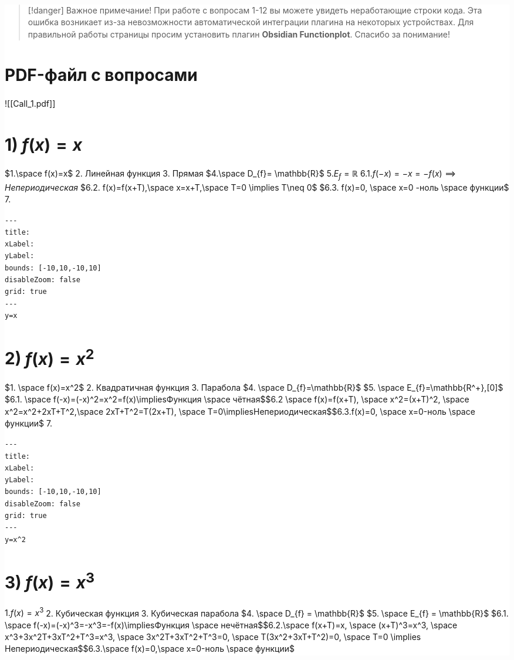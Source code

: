 > [!danger] Важное примечание!
> При работе с вопросам 1-12 вы можете увидеть неработающие строки кода. Эта ошибка возникает из-за невозможности автоматической интеграции плагина на некоторых устройствах. Для правильной работы страницы просим установить плагин **Obsidian Functionplot**. Спасибо за понимание!
# PDF-файл с вопросами
![[Call_1.pdf]]

# 1) $f(x)=x$
$1.\space f(x)=x$
$2.$ Линейная функция
$3.$ Прямая
$4.\space D_{f}= \mathbb{R}$ 
$5. E_{f}=\mathbb{R}$
$6.1. f(-x)=-x=-f(x)\implies Непериодическая$
$6.2. f(x)=f(x+T),\space x=x+T,\space T=0 \implies T\neq 0$
$6.3. f(x)=0, \space x=0 -ноль \space функции$
$7.$
```functionplot
---
title:
xLabel: 
yLabel: 
bounds: [-10,10,-10,10]
disableZoom: false
grid: true
---
y=x
```
# 2) $f(x)=x^2$
$1. \space f(x)=x^2$
$2.$ Квадратичная функция
$3.$ Парабола
$4. \space D_{f}=\mathbb{R}$
$5. \space E_{f}=\mathbb{R^+},[0]$
$6.1. \space f(-x)=(-x)^2=x^2=f(x)\impliesФункция \space чётная$$6.2 \space f(x)=f(x+T), \space x^2=(x+T)^2, \space x^2=x^2+2xT+T^2,\space 2xT+T^2=T(2x+T), \space T=0\impliesНепериодическая$$6.3.f(x)=0, \space x=0-ноль \space функции$
$7.$
```functionplot
---
title: 
xLabel: 
yLabel: 
bounds: [-10,10,-10,10]
disableZoom: false
grid: true
---
y=x^2
```
# 3) $f(x)=x^3$
$1.f(x)=x^3$
$2.$ Кубическая функция
$3.$ Кубическая парабола
$4. \space D_{f} = \mathbb{R}$
$5. \space E_{f} = \mathbb{R}$
$6.1. \space f(-x)=(-x)^3=-x^3=-f(x)\impliesФункция \space нечётная$$6.2.\space f(x+T)=x, \space (x+T)^3=x^3, \space x^3+3x^2T+3xT^2+T^3=x^3, \space 3x^2T+3xT^2+T^3=0, \space T(3x^2+3xT+T^2)=0, \space T=0 \implies Непериодическая$$6.3.\space f(x)=0,\space x=0-ноль \space функции$